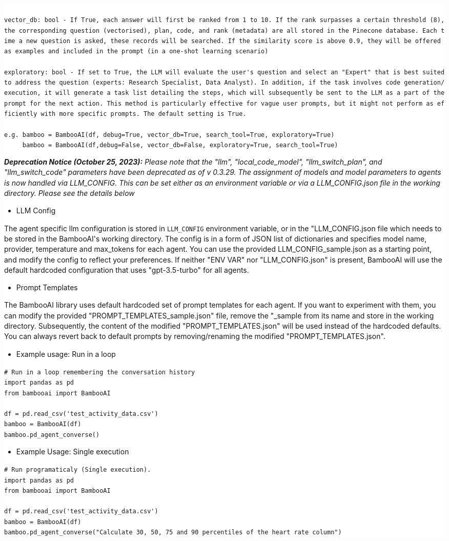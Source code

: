 ```

vector_db: bool - If True, each answer will first be ranked from 1 to 10. If the rank surpasses a certain threshold (8), the corresponding question (vectorised), plan, code, and rank (metadata) are all stored in the Pinecone database. Each time a new question is asked, these records will be searched. If the similarity score is above 0.9, they will be offered as examples and included in the prompt (in a one-shot learning scenario)

exploratory: bool - If set to True, the LLM will evaluate the user's question and select an "Expert" that is best suited to address the question (experts: Research Specialist, Data Analyst). In addition, if the task involves code generation/execution, it will generate a task list detailing the steps, which will subsequently be sent to the LLM as a part of the prompt for the next action. This method is particularly effective for vague user prompts, but it might not perform as efficiently with more specific prompts. The default setting is True.

e.g. bamboo = BambooAI(df, debug=True, vector_db=True, search_tool=True, exploratory=True)
     bamboo = BambooAI(df,debug=False, vector_db=False, exploratory=True, search_tool=True)
```

***Deprecation Notice (October 25, 2023):***
*Please note that the "llm", "local_code_model", "llm_switch_plan", and "llm_switch_code" parameters have been deprecated as of v 0.3.29. The assignment of models and model parameters to agents is now handled via LLM_CONFIG. This can be set either as an environment variable or via a LLM_CONFIG.json file in the working directory. Please see the details below*

- LLM Config

The agent specific llm configuration is stored in ```LLM_CONFIG``` environment variable, or in the "LLM_CONFIG.json file which needs to be stored in the BambooAI's working directory. The config is in a form of JSON list of dictionaries and specifies model name, provider, temperature and max_tokens for each agent. You can use the provided LLM_CONFIG_sample.json as a starting point, and modify the config to reflect your preferences. If neither "ENV VAR" nor "LLM_CONFIG.json" is present, BambooAI will use the default hardcoded configuration that uses "gpt-3.5-turbo" for all agents.

- Prompt Templates

The BambooAI library uses default hardcoded set of prompt templates for each agent. If you want to experiment with them, you can modify the provided "PROMPT_TEMPLATES_sample.json" file, remove the "_sample from its name and store in the working directory. Subsequently, the content of the modified "PROMPT_TEMPLATES.json" will be used instead of the hardcoded defaults. You can always revert back to default prompts by removing/renaming the modified "PROMPT_TEMPLATES.json".

- Example usage: Run in a loop

```
# Run in a loop remembering the conversation history
import pandas as pd
from bambooai import BambooAI

df = pd.read_csv('test_activity_data.csv')
bamboo = BambooAI(df)
bamboo.pd_agent_converse()
```
- Example Usage: Single execution
```
# Run programaticaly (Single execution).
import pandas as pd
from bambooai import BambooAI

df = pd.read_csv('test_activity_data.csv')
bamboo = BambooAI(df)
bamboo.pd_agent_converse("Calculate 30, 50, 75 and 90 percentiles of the heart rate column")
```
